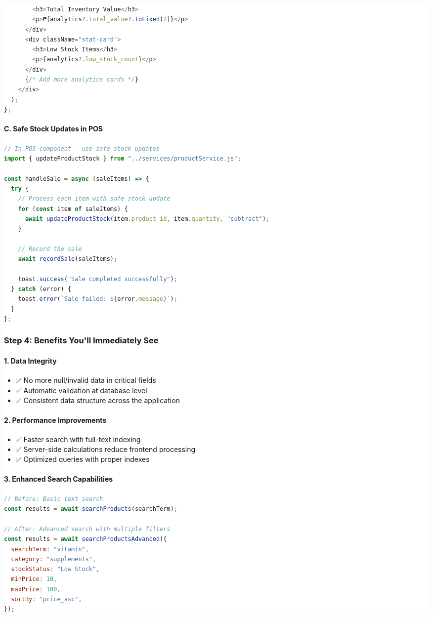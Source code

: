 ```javascript
        <h3>Total Inventory Value</h3>
        <p>₱{analytics?.total_value?.toFixed(2)}</p>
      </div>
      <div className="stat-card">
        <h3>Low Stock Items</h3>
        <p>{analytics?.low_stock_count}</p>
      </div>
      {/* Add more analytics cards */}
    </div>
  );
};
```

#### C. Safe Stock Updates in POS

```javascript
// In POS component - use safe stock updates
import { updateProductStock } from "../services/productService.js";

const handleSale = async (saleItems) => {
  try {
    // Process each item with safe stock update
    for (const item of saleItems) {
      await updateProductStock(item.product_id, item.quantity, "subtract");
    }

    // Record the sale
    await recordSale(saleItems);

    toast.success("Sale completed successfully");
  } catch (error) {
    toast.error(`Sale failed: ${error.message}`);
  }
};
```

### Step 4: Benefits You'll Immediately See

#### 1. **Data Integrity**

- ✅ No more null/invalid data in critical fields
- ✅ Automatic validation at database level
- ✅ Consistent data structure across the application

#### 2. **Performance Improvements**

- ✅ Faster search with full-text indexing
- ✅ Server-side calculations reduce frontend processing
- ✅ Optimized queries with proper indexes

#### 3. **Enhanced Search Capabilities**

```javascript
// Before: Basic text search
const results = await searchProducts(searchTerm);

// After: Advanced search with multiple filters
const results = await searchProductsAdvanced({
  searchTerm: "vitamin",
  category: "supplements",
  stockStatus: "Low Stock",
  minPrice: 10,
  maxPrice: 100,
  sortBy: "price_asc",
});
```
